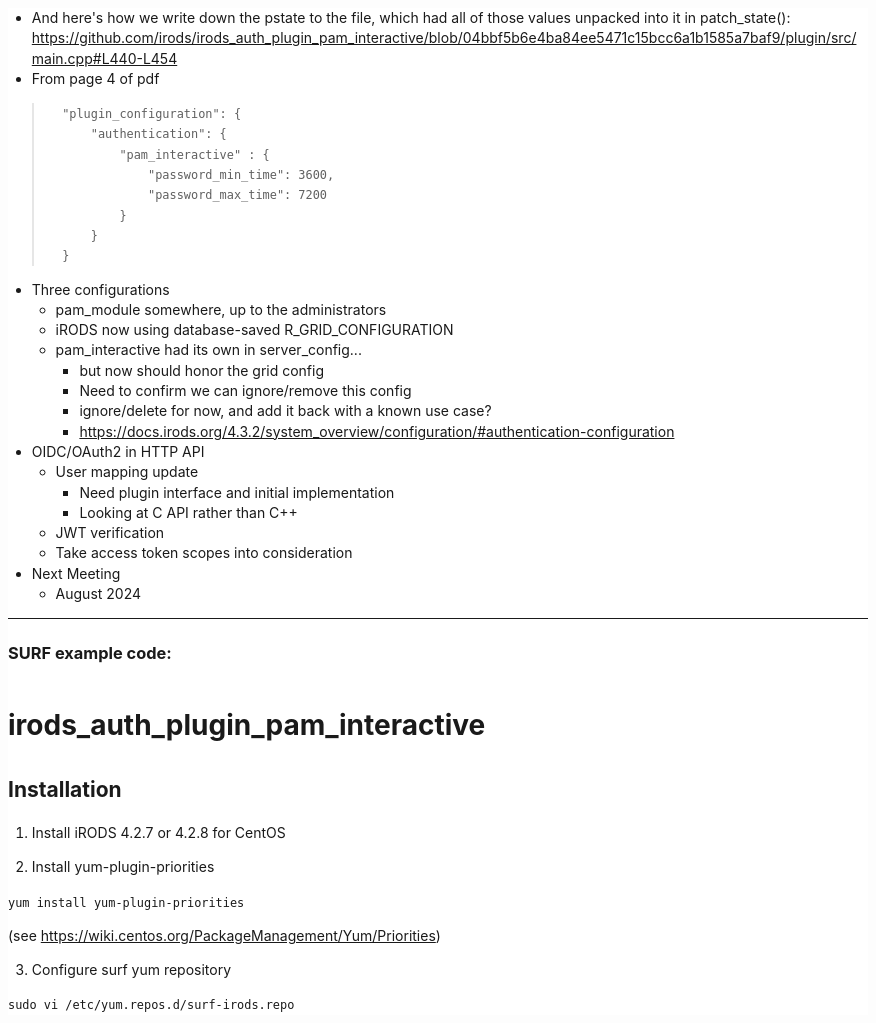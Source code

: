    - And here's how we write down the pstate to the file, which had all of those values unpacked into it in patch_state(): https://github.com/irods/irods_auth_plugin_pam_interactive/blob/04bbf5b6e4ba84ee5471c15bcc6a1b1585a7baf9/plugin/src/main.cpp#L440-L454
   - From page 4 of pdf

>       "plugin_configuration": {
>           "authentication": {
>               "pam_interactive" : {
>                   "password_min_time": 3600,
>                   "password_max_time": 7200
>               }
>           }
>       }

   - Three configurations
      - pam_module somewhere, up to the administrators
      - iRODS now using database-saved R_GRID_CONFIGURATION
      - pam_interactive had its own in server_config...
         - but now should honor the grid config
         - Need to confirm we can ignore/remove this config
         - ignore/delete for now, and add it back with a known use case?
         - https://docs.irods.org/4.3.2/system_overview/configuration/#authentication-configuration
 - OIDC/OAuth2 in HTTP API
   - User mapping update
     - Need plugin interface and initial implementation
     - Looking at C API rather than C++
   - JWT verification
   - Take access token scopes into consideration
 - Next Meeting
   - August 2024


---

### SURF example code:

# irods_auth_plugin_pam_interactive


## Installation


1. Install iRODS 4.2.7 or 4.2.8 for CentOS


2. Install yum-plugin-priorities


```
yum install yum-plugin-priorities
```
(see https://wiki.centos.org/PackageManagement/Yum/Priorities)


3. Configure surf yum repository
```
sudo vi /etc/yum.repos.d/surf-irods.repo
```

